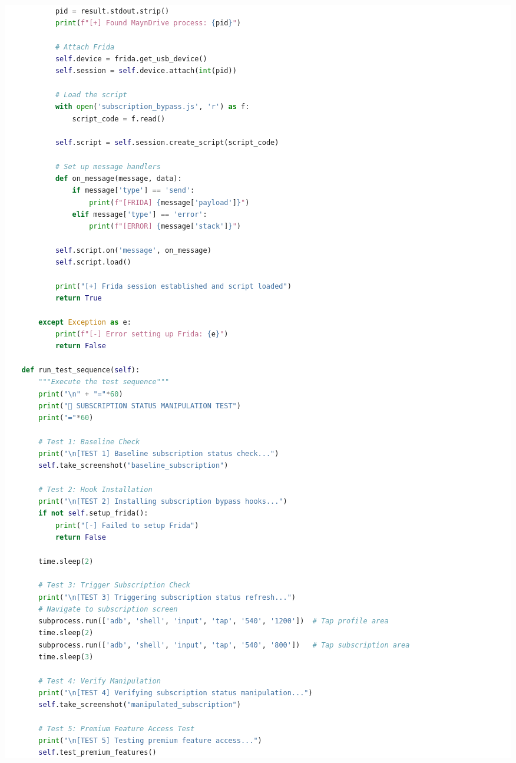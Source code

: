 ```python
            pid = result.stdout.strip()
            print(f"[+] Found MaynDrive process: {pid}")

            # Attach Frida
            self.device = frida.get_usb_device()
            self.session = self.device.attach(int(pid))

            # Load the script
            with open('subscription_bypass.js', 'r') as f:
                script_code = f.read()

            self.script = self.session.create_script(script_code)

            # Set up message handlers
            def on_message(message, data):
                if message['type'] == 'send':
                    print(f"[FRIDA] {message['payload']}")
                elif message['type'] == 'error':
                    print(f"[ERROR] {message['stack']}")

            self.script.on('message', on_message)
            self.script.load()

            print("[+] Frida session established and script loaded")
            return True

        except Exception as e:
            print(f"[-] Error setting up Frida: {e}")
            return False

    def run_test_sequence(self):
        """Execute the test sequence"""
        print("\n" + "="*60)
        print("🧪 SUBSCRIPTION STATUS MANIPULATION TEST")
        print("="*60)

        # Test 1: Baseline Check
        print("\n[TEST 1] Baseline subscription status check...")
        self.take_screenshot("baseline_subscription")

        # Test 2: Hook Installation
        print("\n[TEST 2] Installing subscription bypass hooks...")
        if not self.setup_frida():
            print("[-] Failed to setup Frida")
            return False

        time.sleep(2)

        # Test 3: Trigger Subscription Check
        print("\n[TEST 3] Triggering subscription status refresh...")
        # Navigate to subscription screen
        subprocess.run(['adb', 'shell', 'input', 'tap', '540', '1200'])  # Tap profile area
        time.sleep(2)
        subprocess.run(['adb', 'shell', 'input', 'tap', '540', '800'])   # Tap subscription area
        time.sleep(3)

        # Test 4: Verify Manipulation
        print("\n[TEST 4] Verifying subscription status manipulation...")
        self.take_screenshot("manipulated_subscription")

        # Test 5: Premium Feature Access Test
        print("\n[TEST 5] Testing premium feature access...")
        self.test_premium_features()
```